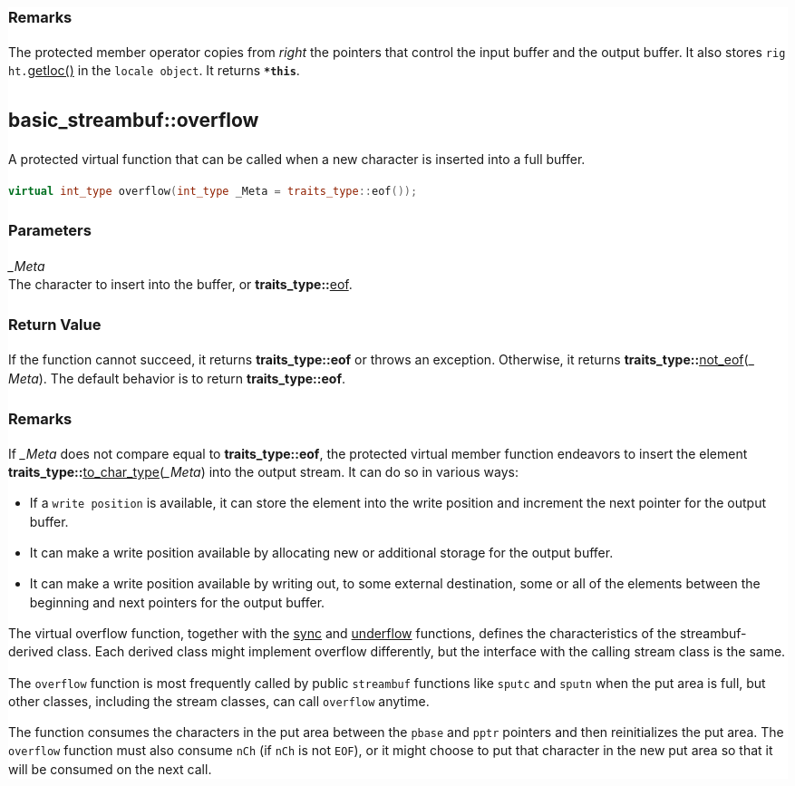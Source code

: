 ### Remarks

The protected member operator copies from *right* the pointers that control the input buffer and the output buffer. It also stores `right.`[getloc()](#getloc) in the `locale object`. It returns **`*this`**.

## <a name="overflow"></a> basic_streambuf::overflow

A protected virtual function that can be called when a new character is inserted into a full buffer.

```cpp
virtual int_type overflow(int_type _Meta = traits_type::eof());
```

### Parameters

*_Meta*\
The character to insert into the buffer, or **traits_type::**[eof](../standard-library/char-traits-struct.md#eof).

### Return Value

If the function cannot succeed, it returns **traits_type::eof** or throws an exception. Otherwise, it returns **traits_type::**[not_eof](../standard-library/char-traits-struct.md#not_eof)(_ *Meta*). The default behavior is to return **traits_type::eof**.

### Remarks

If *\_Meta* does not compare equal to **traits_type::eof**, the protected virtual member function endeavors to insert the element **traits_type::**[to_char_type](../standard-library/char-traits-struct.md#to_char_type)(*\_Meta*) into the output stream. It can do so in various ways:

- If a `write position` is available, it can store the element into the write position and increment the next pointer for the output buffer.

- It can make a write position available by allocating new or additional storage for the output buffer.

- It can make a write position available by writing out, to some external destination, some or all of the elements between the beginning and next pointers for the output buffer.

The virtual overflow function, together with the [sync](#sync) and [underflow](#underflow) functions, defines the characteristics of the streambuf-derived class. Each derived class might implement overflow differently, but the interface with the calling stream class is the same.

The `overflow` function is most frequently called by public `streambuf` functions like `sputc` and `sputn` when the put area is full, but other classes, including the stream classes, can call `overflow` anytime.

The function consumes the characters in the put area between the `pbase` and `pptr` pointers and then reinitializes the put area. The `overflow` function must also consume `nCh` (if `nCh` is not `EOF`), or it might choose to put that character in the new put area so that it will be consumed on the next call.
